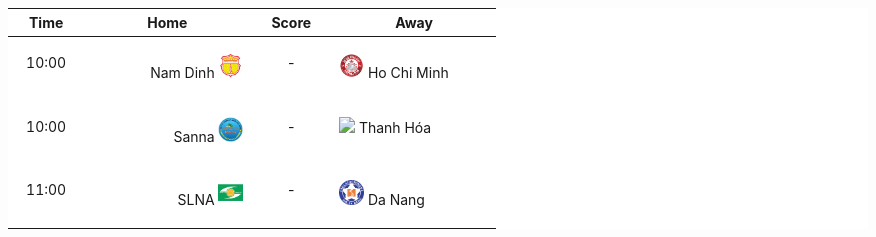 <div align="center">

&emsp;Time&emsp; | &emsp;&emsp;&emsp;&emsp;Home&emsp;&emsp;&emsp;&emsp; | &emsp;Score&emsp; | &emsp;&emsp;&emsp;&emsp;Away&emsp;&emsp;&emsp;&emsp; |
| ------------ | ------------ | ------------ | ------------ |
| <p align="center">10:00</p> | <p align="right">Nam Dinh <img src="/static/logos/Duoc Nam Ha Nam Dinh FC.png" height="25px"></p> | <p align="center">-</p> | <p align="left"><img src="/static/logos/Ho Chi Minh City FC.png" height="25px"> Ho Chi Minh</p> |
| <p align="center">10:00</p> | <p align="right">Sanna <img src="/static/logos/Sanna Khánh Hòa BVN FC.png" height="25px"></p> | <p align="center">-</p> | <p align="left"><img src="/static/logos/Thanh Hóa.png" height="25px"> Thanh Hóa</p> |
| <p align="center">11:00</p> | <p align="right">SLNA <img src="/static/logos/Song Lam Nghe An.png" height="25px"></p> | <p align="center">-</p> | <p align="left"><img src="/static/logos/SHB Da Nang FC.png" height="25px"> Da Nang</p> |